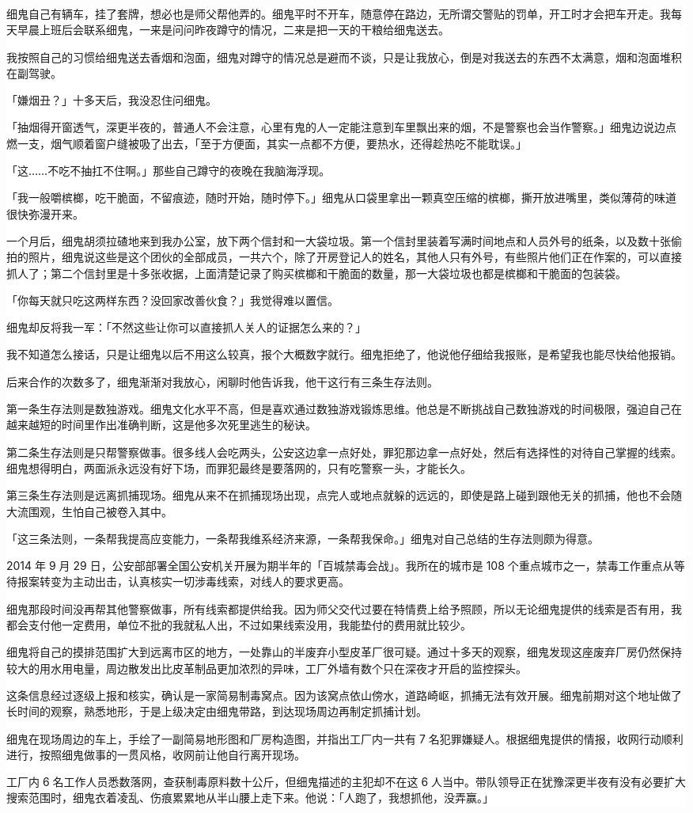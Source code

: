 细鬼自己有辆车，挂了套牌，想必也是师父帮他弄的。细鬼平时不开车，随意停在路边，无所谓交警贴的罚单，开工时才会把车开走。我每天早晨上班后会联系细鬼，一来是问问昨夜蹲守的情况，二来是把一天的干粮给细鬼送去。


我按照自己的习惯给细鬼送去香烟和泡面，细鬼对蹲守的情况总是避而不谈，只是让我放心，倒是对我送去的东西不太满意，烟和泡面堆积在副驾驶。


「嫌烟丑？」十多天后，我没忍住问细鬼。


「抽烟得开窗透气，深更半夜的，普通人不会注意，心里有鬼的人一定能注意到车里飘出来的烟，不是警察也会当作警察。」细鬼边说边点燃一支，烟气顺着窗户缝被吸了出去，「至于方便面，其实一点都不方便，要热水，还得趁热吃不能耽误。」


「这……不吃不抽扛不住啊。」那些自己蹲守的夜晚在我脑海浮现。


「我一般嚼槟榔，吃干脆面，不留痕迹，随时开始，随时停下。」细鬼从口袋里拿出一颗真空压缩的槟榔，撕开放进嘴里，类似薄荷的味道很快弥漫开来。


一个月后，细鬼胡须拉碴地来到我办公室，放下两个信封和一大袋垃圾。第一个信封里装着写满时间地点和人员外号的纸条，以及数十张偷拍的照片，细鬼说这些是这个团伙的全部成员，一共六个，除了开房登记人的姓名，其他人只有外号，有些照片他们正在作案的，可以直接抓人了；第二个信封里是十多张收据，上面清楚记录了购买槟榔和干脆面的数量，那一大袋垃圾也都是槟榔和干脆面的包装袋。


「你每天就只吃这两样东西？没回家改善伙食？」我觉得难以置信。


细鬼却反将我一军：「不然这些让你可以直接抓人关人的证据怎么来的？」


我不知道怎么接话，只是让细鬼以后不用这么较真，报个大概数字就行。细鬼拒绝了，他说他仔细给我报账，是希望我也能尽快给他报销。


后来合作的次数多了，细鬼渐渐对我放心，闲聊时他告诉我，他干这行有三条生存法则。


第一条生存法则是数独游戏。细鬼文化水平不高，但是喜欢通过数独游戏锻炼思维。他总是不断挑战自己数独游戏的时间极限，强迫自己在越来越短的时间里作出准确判断，这是他多次死里逃生的秘诀。


第二条生存法则是只帮警察做事。很多线人会吃两头，公安这边拿一点好处，罪犯那边拿一点好处，然后有选择性的对待自己掌握的线索。细鬼想得明白，两面派永远没有好下场，而罪犯最终是要落网的，只有吃警察一头，才能长久。


第三条生存法则是远离抓捕现场。细鬼从来不在抓捕现场出现，点完人或地点就躲的远远的，即使是路上碰到跟他无关的抓捕，他也不会随大流围观，生怕自己被卷入其中。


「这三条法则，一条帮我提高应变能力，一条帮我维系经济来源，一条帮我保命。」细鬼对自己总结的生存法则颇为得意。


2014 年 9 月 29 日，公安部部署全国公安机关开展为期半年的「百城禁毒会战」。我所在的城市是 108 个重点城市之一，禁毒工作重点从等待报案转变为主动出击，认真核实一切涉毒线索，对线人的要求更高。


细鬼那段时间没再帮其他警察做事，所有线索都提供给我。因为师父交代过要在特情费上给予照顾，所以无论细鬼提供的线索是否有用，我都会支付他一定费用，单位不批的我就私人出，不过如果线索没用，我能垫付的费用就比较少。


细鬼将自己的摸排范围扩大到远离市区的地方，一处靠山的半废弃小型皮革厂很可疑。通过十多天的观察，细鬼发现这座废弃厂房仍然保持较大的用水用电量，周边散发出比皮革制品更加浓烈的异味，工厂外墙有数个只在深夜才开启的监控探头。


这条信息经过逐级上报和核实，确认是一家简易制毒窝点。因为该窝点依山傍水，道路崎岖，抓捕无法有效开展。细鬼前期对这个地址做了长时间的观察，熟悉地形，于是上级决定由细鬼带路，到达现场周边再制定抓捕计划。


细鬼在现场周边的车上，手绘了一副简易地形图和厂房构造图，并指出工厂内一共有 7 名犯罪嫌疑人。根据细鬼提供的情报，收网行动顺利进行，按照细鬼做事的一贯风格，收网前让他自行离开现场。 


工厂内 6 名工作人员悉数落网，查获制毒原料数十公斤，但细鬼描述的主犯却不在这 6 人当中。带队领导正在犹豫深更半夜有没有必要扩大搜索范围时，细鬼衣着凌乱、伤痕累累地从半山腰上走下来。他说：「人跑了，我想抓他，没弄赢。」
